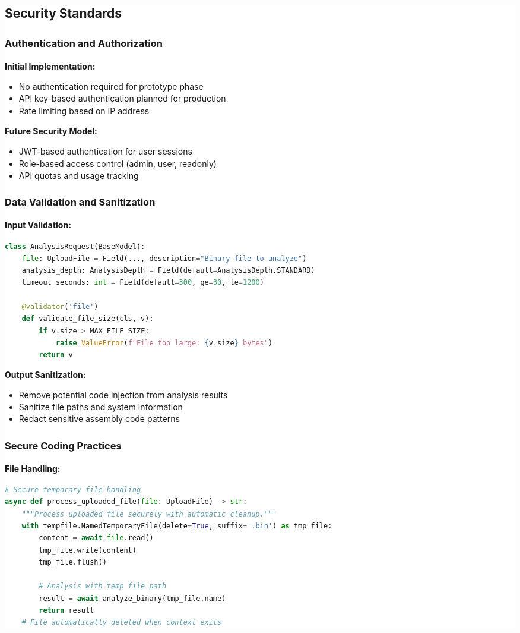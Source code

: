 ## Security Standards

### Authentication and Authorization

**Initial Implementation:**
- No authentication required for prototype phase
- API key-based authentication planned for production
- Rate limiting based on IP address

**Future Security Model:**
- JWT-based authentication for user sessions
- Role-based access control (admin, user, readonly)
- API quotas and usage tracking

### Data Validation and Sanitization

**Input Validation:**
```python
class AnalysisRequest(BaseModel):
    file: UploadFile = Field(..., description="Binary file to analyze")
    analysis_depth: AnalysisDepth = Field(default=AnalysisDepth.STANDARD)
    timeout_seconds: int = Field(default=300, ge=30, le=1200)
    
    @validator('file')
    def validate_file_size(cls, v):
        if v.size > MAX_FILE_SIZE:
            raise ValueError(f"File too large: {v.size} bytes")
        return v
```

**Output Sanitization:**
- Remove potential code injection from analysis results
- Sanitize file paths and system information
- Redact sensitive assembly code patterns

### Secure Coding Practices

**File Handling:**
```python
# Secure temporary file handling
async def process_uploaded_file(file: UploadFile) -> str:
    """Process uploaded file securely with automatic cleanup."""
    with tempfile.NamedTemporaryFile(delete=True, suffix='.bin') as tmp_file:
        content = await file.read()
        tmp_file.write(content)
        tmp_file.flush()
        
        # Analysis with temp file path
        result = await analyze_binary(tmp_file.name)
        return result
    # File automatically deleted when context exits
```
